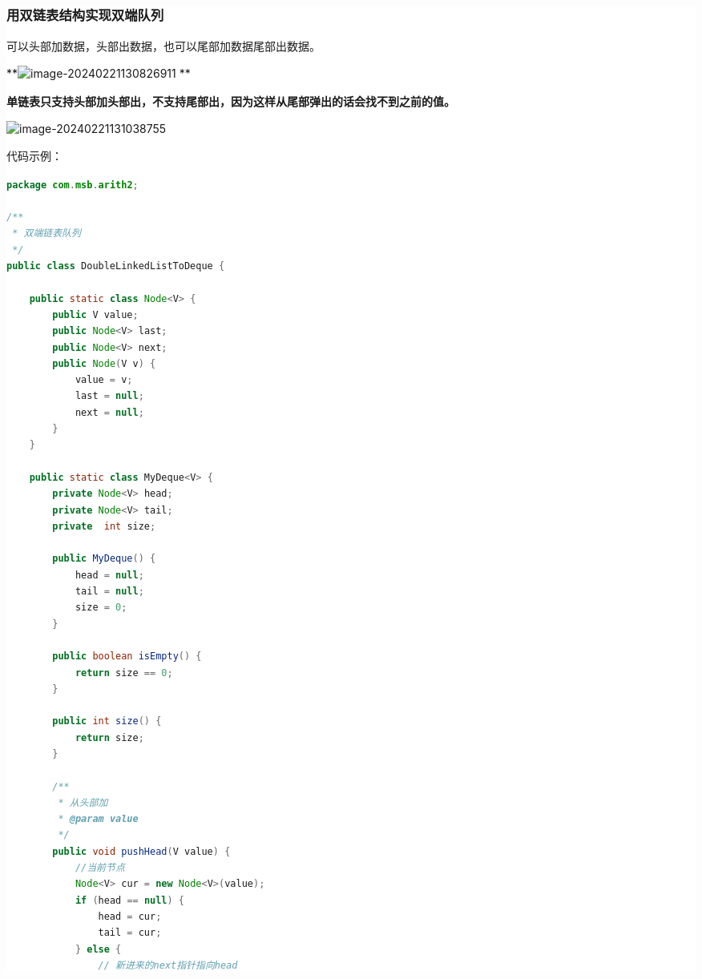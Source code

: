 
### 用双链表结构实现双端队列

可以头部加数据，头部出数据，也可以尾部加数据尾部出数据。

**![image-20240221130826911](https://lyx-study-note-image.oss-cn-shenzhen.aliyuncs.com/img/image-20240221130826911.png) **



**单链表只支持头部加头部出，不支持尾部出，因为这样从尾部弹出的话会找不到之前的值。**

![image-20240221131038755](https://lyx-study-note-image.oss-cn-shenzhen.aliyuncs.com/img/image-20240221131038755.png) 

代码示例：

```java
package com.msb.arith2;

/**
 * 双端链表队列
 */
public class DoubleLinkedListToDeque {

    public static class Node<V> {
        public V value;
        public Node<V> last;
        public Node<V> next;
        public Node(V v) {
            value = v;
            last = null;
            next = null;
        }
    }

    public static class MyDeque<V> {
        private Node<V> head;
        private Node<V> tail;
        private  int size;

        public MyDeque() {
            head = null;
            tail = null;
            size = 0;
        }

        public boolean isEmpty() {
            return size == 0;
        }

        public int size() {
            return size;
        }

        /**
         * 从头部加
         * @param value
         */
        public void pushHead(V value) {
            //当前节点
            Node<V> cur = new Node<V>(value);
            if (head == null) {
                head = cur;
                tail = cur;
            } else {
                // 新进来的next指针指向head
```